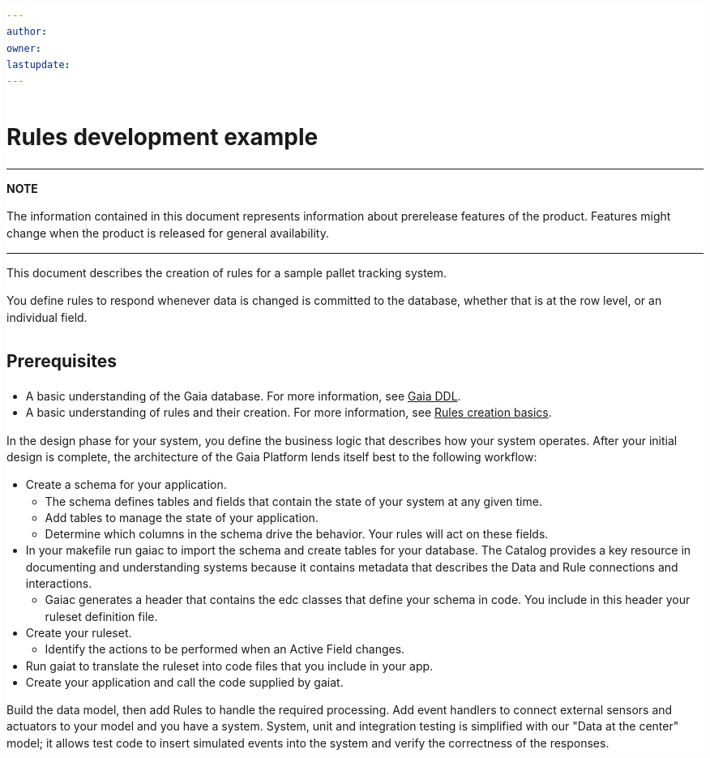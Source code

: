 ```yaml
---
author: 
owner: 
lastupdate: 
---
```


# Rules development example

---

**NOTE**

The information contained in this document represents information about prerelease features of the product. Features might change when the product is released for general availability.

---

This document describes the creation of rules for a sample pallet tracking system.

You define rules to respond whenever data is changed is committed to the database, whether that is at the row level, or an individual field.

## Prerequisites

-   A basic understanding of the Gaia database. For more information,
    see [Gaia DDL](gaia-ddl.md).
-   A basic understanding of rules and their creation. For more
    information, see [Rules creation basics](rules-creation-basics.md).

In the design phase for your system, you define the business logic that describes how your system operates. After your initial design is complete, the architecture of the Gaia Platform lends itself best to the following workflow:

-   Create a schema for your application.
    -   The schema defines tables and fields that contain the state of your system at any given time.
    -   Add tables to manage the state of your application.
    -   Determine which columns in the schema drive the behavior. Your rules will act on these fields.
-   In your makefile run gaiac to import the schema and create tables for your database. The Catalog provides a key resource in documenting and understanding systems because it contains metadata that describes the Data and Rule connections and interactions.
    -   Gaiac generates a header that contains the edc classes that define your schema in code. You include in this header your ruleset definition file.
-   Create your ruleset.
    -   Identify the actions to be performed when an Active Field changes.
-   Run gaiat to translate the ruleset into code files that you include in your app.
-   Create your application and call the code supplied by gaiat.

 Build the data model, then add Rules to handle the required processing. Add event handlers to connect external sensors and actuators to your model and you have a system. System, unit and integration testing is simplified with our "Data at the center" model; it allows test code to insert simulated events into the system and verify the correctness of the responses.
